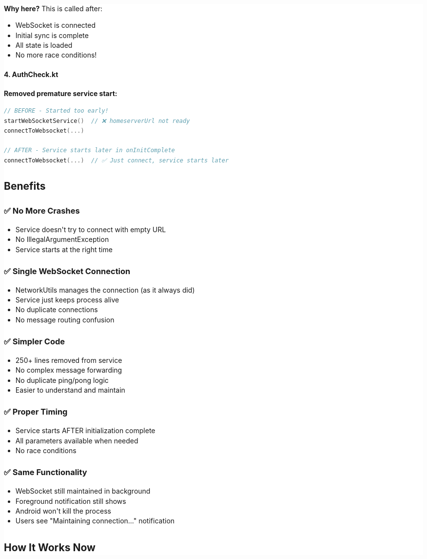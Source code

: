 **Why here?** This is called after:
- WebSocket is connected
- Initial sync is complete
- All state is loaded
- No more race conditions!

#### 4. AuthCheck.kt
**Removed premature service start:**
```kotlin
// BEFORE - Started too early!
startWebSocketService()  // ❌ homeserverUrl not ready
connectToWebsocket(...)

// AFTER - Service starts later in onInitComplete
connectToWebsocket(...)  // ✅ Just connect, service starts later
```

## Benefits

### ✅ No More Crashes
- Service doesn't try to connect with empty URL
- No IllegalArgumentException
- Service starts at the right time

### ✅ Single WebSocket Connection
- NetworkUtils manages the connection (as it always did)
- Service just keeps process alive
- No duplicate connections
- No message routing confusion

### ✅ Simpler Code
- 250+ lines removed from service
- No complex message forwarding
- No duplicate ping/pong logic
- Easier to understand and maintain

### ✅ Proper Timing
- Service starts AFTER initialization complete
- All parameters available when needed
- No race conditions

### ✅ Same Functionality
- WebSocket still maintained in background
- Foreground notification still shows
- Android won't kill the process
- Users see "Maintaining connection..." notification

## How It Works Now
